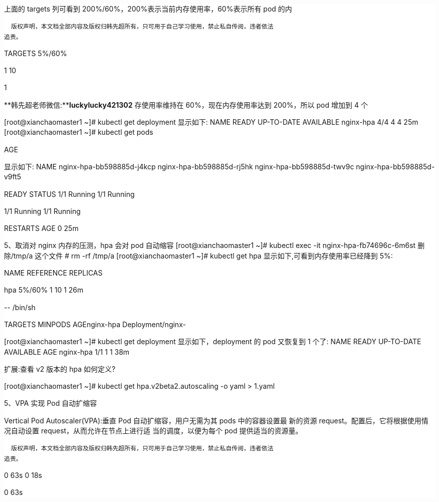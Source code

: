 上面的 targets 列可看到 200%/60%，200%表示当前内存使用率，60%表示所有 pod 的内

```
  版权声明，本文档全部内容及版权归韩先超所有，只可用于自己学习使用，禁止私自传阅，违者依法
追责。
```

TARGETS 5%/60%

1 10

1

**韩先超老师微信:****luckylucky421302** 存使用率维持在 60%，现在内存使用率达到 200%，所以 pod 增加到 4 个

[root@xianchaomaster1 ~]# kubectl get deployment 显示如下:
 NAME READY UP-TO-DATE AVAILABLE nginx-hpa 4/4 4 4 25m [root@xianchaomaster1 ~]# kubectl get pods

AGE

显示如下:
 NAME nginx-hpa-bb598885d-j4kcp nginx-hpa-bb598885d-rj5hk nginx-hpa-bb598885d-twv9c nginx-hpa-bb598885d-v9ft5

READY STATUS 1/1 Running 1/1 Running

1/1 Running 1/1 Running

RESTARTS AGE 0 25m

5、取消对 nginx 内存的压测，hpa 会对 pod 自动缩容 [root@xianchaomaster1 ~]# kubectl exec -it nginx-hpa-fb74696c-6m6st 删除/tmp/a 这个文件
 \# rm -rf /tmp/a
 [root@xianchaomaster1 ~]# kubectl get hpa 显示如下,可看到内存使用率已经降到 5%:

NAME REFERENCE REPLICAS

hpa 5%/60% 1 10 1 26m

-- /bin/sh

TARGETS MINPODS AGEnginx-hpa Deployment/nginx-

[root@xianchaomaster1 ~]# kubectl get deployment 显示如下，deployment 的 pod 又恢复到 1 个了:
 NAME READY UP-TO-DATE AVAILABLE AGE nginx-hpa 1/1 1 1 38m

扩展:查看 v2 版本的 hpa 如何定义?

[root@xianchaomaster1 ~]# kubectl get hpa.v2beta2.autoscaling -o yaml > 1.yaml

5、VPA 实现 Pod 自动扩缩容

Vertical Pod Autoscaler(VPA):垂直 Pod 自动扩缩容，用户无需为其 pods 中的容器设置最 新的资源 request。配置后，它将根据使用情况自动设置 request，从而允许在节点上进行适 当的调度，以便为每个 pod 提供适当的资源量。

```
  版权声明，本文档全部内容及版权归韩先超所有，只可用于自己学习使用，禁止私自传阅，违者依法
追责。
```

0 63s 0 18s

0 63s

